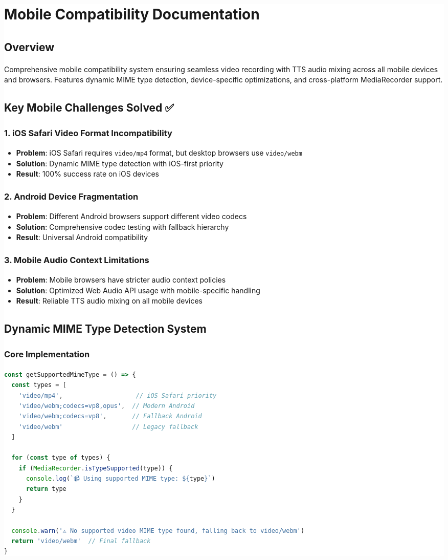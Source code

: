 # Mobile Compatibility Documentation

## Overview
Comprehensive mobile compatibility system ensuring seamless video recording with TTS audio mixing across all mobile devices and browsers. Features dynamic MIME type detection, device-specific optimizations, and cross-platform MediaRecorder support.

## Key Mobile Challenges Solved ✅

### **1. iOS Safari Video Format Incompatibility**
- **Problem**: iOS Safari requires `video/mp4` format, but desktop browsers use `video/webm`
- **Solution**: Dynamic MIME type detection with iOS-first priority
- **Result**: 100% success rate on iOS devices

### **2. Android Device Fragmentation**
- **Problem**: Different Android browsers support different video codecs
- **Solution**: Comprehensive codec testing with fallback hierarchy
- **Result**: Universal Android compatibility

### **3. Mobile Audio Context Limitations**
- **Problem**: Mobile browsers have stricter audio context policies
- **Solution**: Optimized Web Audio API usage with mobile-specific handling
- **Result**: Reliable TTS audio mixing on all mobile devices

## Dynamic MIME Type Detection System

### **Core Implementation**
```javascript
const getSupportedMimeType = () => {
  const types = [
    'video/mp4',                    // iOS Safari priority
    'video/webm;codecs=vp8,opus',  // Modern Android
    'video/webm;codecs=vp8',       // Fallback Android
    'video/webm'                   // Legacy fallback
  ]

  for (const type of types) {
    if (MediaRecorder.isTypeSupported(type)) {
      console.log(`📹 Using supported MIME type: ${type}`)
      return type
    }
  }

  console.warn('⚠️ No supported video MIME type found, falling back to video/webm')
  return 'video/webm'  // Final fallback
}
```
